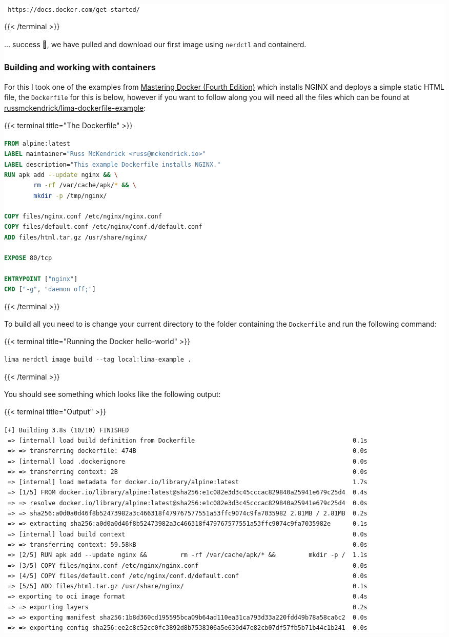 ``` plaintext
 https://docs.docker.com/get-started/
 ```
{{< /terminal >}}

... success 🥳, we have pulled and download our first image using `nerdctl` and containerd.

### Building and working with containers

For this I took one of the examples from [Mastering Docker (Fourth Edition)](https://www.packtpub.com/product/mastering-docker-fourth-edition/9781839216572) which installs NGINX and deploys a simple static HTML file, the `Dockerfile` for this is below, however if you want to follow along you will need all the files which can be found at [russmckendrick/lima-dockerfile-example](https://github.com/russmckendrick/lima-dockerfile-example):

{{< terminal title="The Dockerfile" >}}
``` dockerfile
FROM alpine:latest
LABEL maintainer="Russ McKendrick <russ@mckendrick.io>"
LABEL description="This example Dockerfile installs NGINX."
RUN apk add --update nginx && \
        rm -rf /var/cache/apk/* && \
        mkdir -p /tmp/nginx/

COPY files/nginx.conf /etc/nginx/nginx.conf
COPY files/default.conf /etc/nginx/conf.d/default.conf
ADD files/html.tar.gz /usr/share/nginx/

EXPOSE 80/tcp

ENTRYPOINT ["nginx"]
CMD ["-g", "daemon off;"]
```
{{< /terminal >}}

To build all you need to is change your current directory to the folder containing the `Dockerfile` and run the following command:

{{< terminal title="Running the Docker hello-world" >}}
``` awk
lima nerdctl image build --tag local:lima-example .
```
{{< /terminal >}}

You should see something which looks like the following output:

{{< terminal title="Output" >}}
``` plaintext
[+] Building 3.8s (10/10) FINISHED
 => [internal] load build definition from Dockerfile                                           0.1s
 => => transferring dockerfile: 474B                                                           0.0s
 => [internal] load .dockerignore                                                              0.0s
 => => transferring context: 2B                                                                0.0s
 => [internal] load metadata for docker.io/library/alpine:latest                               1.7s
 => [1/5] FROM docker.io/library/alpine:latest@sha256:e1c082e3d3c45cccac829840a25941e679c25d4  0.4s
 => => resolve docker.io/library/alpine:latest@sha256:e1c082e3d3c45cccac829840a25941e679c25d4  0.0s
 => => sha256:a0d0a0d46f8b52473982a3c466318f479767577551a53ffc9074c9fa7035982 2.81MB / 2.81MB  0.2s
 => => extracting sha256:a0d0a0d46f8b52473982a3c466318f479767577551a53ffc9074c9fa7035982e      0.1s
 => [internal] load build context                                                              0.0s
 => => transferring context: 59.58kB                                                           0.0s
 => [2/5] RUN apk add --update nginx &&         rm -rf /var/cache/apk/* &&         mkdir -p /  1.1s
 => [3/5] COPY files/nginx.conf /etc/nginx/nginx.conf                                          0.0s
 => [4/5] COPY files/default.conf /etc/nginx/conf.d/default.conf                               0.0s
 => [5/5] ADD files/html.tar.gz /usr/share/nginx/                                              0.1s
 => exporting to oci image format                                                              0.4s
 => => exporting layers                                                                        0.2s
 => => exporting manifest sha256:1b8d360cd195595bca09b64ad110ea31ca793d33a220fdd49b78a58ca6c2  0.0s
 => => exporting config sha256:ee2c8c52cc0fc3892d8b7538306a5e630d47e82cb07df57fb5b71b44c1b241  0.0s
```